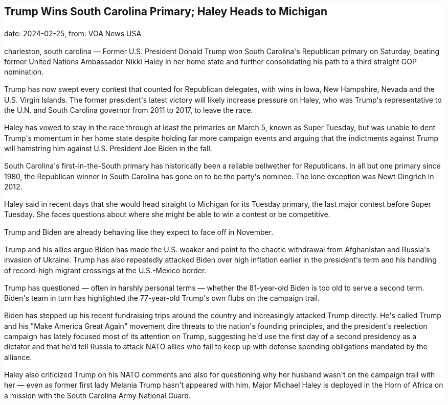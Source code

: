 
## Trump Wins South Carolina Primary; Haley Heads to Michigan

date: 2024-02-25, from: VOA News USA

charleston, south carolina  — Former U.S. President Donald Trump won South Carolina's Republican primary on Saturday, beating former United Nations Ambassador Nikki Haley in her home state and further consolidating his path to a third straight GOP nomination. 


Trump has now swept every contest that counted for Republican delegates, with wins in Iowa, New Hampshire, Nevada and the U.S. Virgin Islands. The former president's latest victory will likely increase pressure on Haley, who was Trump's representative to the U.N. and South Carolina governor from 2011 to 2017, to leave the race. 


Haley has vowed to stay in the race through at least the primaries on March 5, known as Super Tuesday, but was unable to dent Trump's momentum in her home state despite holding far more campaign events and arguing that the indictments against Trump will hamstring him against U.S. President Joe Biden in the fall. 


South Carolina's first-in-the-South primary has historically been a reliable bellwether for Republicans. In all but one primary since 1980, the Republican winner in South Carolina has gone on to be the party's nominee. The lone exception was Newt Gingrich in 2012. 


Haley said in recent days that she would head straight to Michigan for its Tuesday primary, the last major contest before Super Tuesday. She faces questions about where she might be able to win a contest or be competitive. 


Trump and Biden are already behaving like they expect to face off in November. 


Trump and his allies argue Biden has made the U.S. weaker and point to the chaotic withdrawal from Afghanistan and Russia's invasion of Ukraine. Trump has also repeatedly attacked Biden over high inflation earlier in the president's term and his handling of record-high migrant crossings at the U.S.-Mexico border. 


Trump has questioned — often in harshly personal terms — whether the 81-year-old Biden is too old to serve a second term. Biden's team in turn has highlighted the 77-year-old Trump's own flubs on the campaign trail. 


Biden has stepped up his recent fundraising trips around the country and increasingly attacked Trump directly. He's called Trump and his "Make America Great Again" movement dire threats to the nation's founding principles, and the president's reelection campaign has lately focused most of its attention on Trump, suggesting he'd use the first day of a second presidency as a dictator and that he'd tell Russia to attack NATO allies who fail to keep up with defense spending obligations mandated by the alliance. 


Haley also criticized Trump on his NATO comments and also for questioning why her husband wasn't on the campaign trail with her — even as former first lady Melania Trump hasn't appeared with him. Major Michael Haley is deployed in the Horn of Africa on a mission with the South Carolina Army National Guard. 
